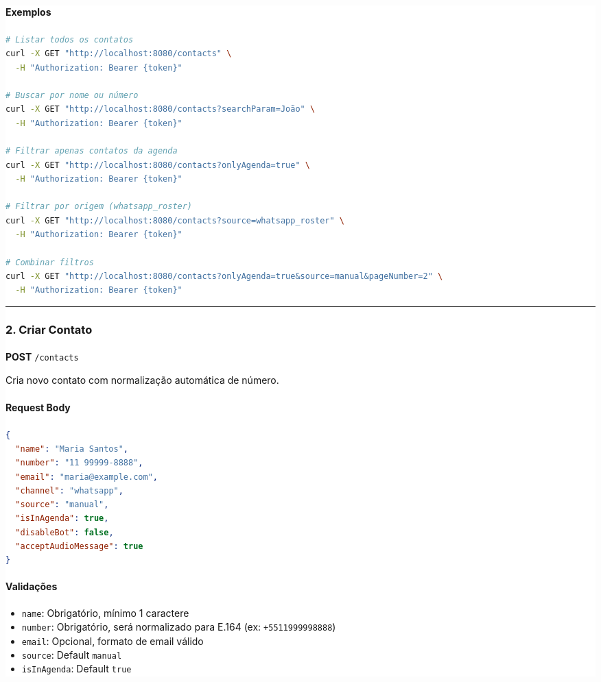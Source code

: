 
#### Exemplos

```bash
# Listar todos os contatos
curl -X GET "http://localhost:8080/contacts" \
  -H "Authorization: Bearer {token}"

# Buscar por nome ou número
curl -X GET "http://localhost:8080/contacts?searchParam=João" \
  -H "Authorization: Bearer {token}"

# Filtrar apenas contatos da agenda
curl -X GET "http://localhost:8080/contacts?onlyAgenda=true" \
  -H "Authorization: Bearer {token}"

# Filtrar por origem (whatsapp_roster)
curl -X GET "http://localhost:8080/contacts?source=whatsapp_roster" \
  -H "Authorization: Bearer {token}"

# Combinar filtros
curl -X GET "http://localhost:8080/contacts?onlyAgenda=true&source=manual&pageNumber=2" \
  -H "Authorization: Bearer {token}"
```

---

### 2. Criar Contato

**POST** `/contacts`

Cria novo contato com normalização automática de número.

#### Request Body

```json
{
  "name": "Maria Santos",
  "number": "11 99999-8888",
  "email": "maria@example.com",
  "channel": "whatsapp",
  "source": "manual",
  "isInAgenda": true,
  "disableBot": false,
  "acceptAudioMessage": true
}
```

#### Validações

- `name`: Obrigatório, mínimo 1 caractere
- `number`: Obrigatório, será normalizado para E.164 (ex: `+5511999998888`)
- `email`: Opcional, formato de email válido
- `source`: Default `manual`
- `isInAgenda`: Default `true`
